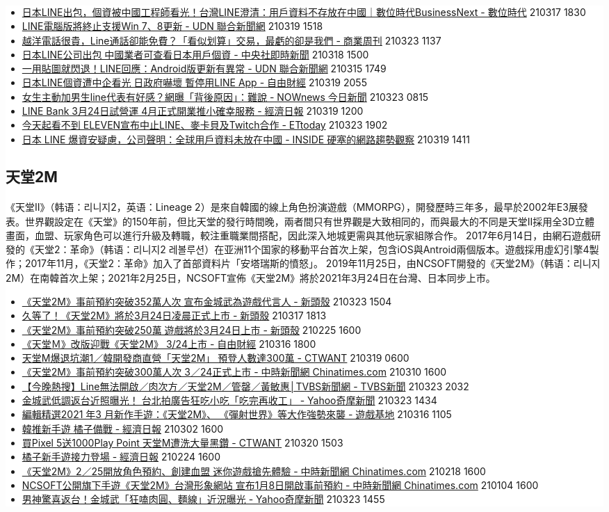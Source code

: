 - [日本LINE出包，個資被中國工程師看光！台灣LINE澄清：用戶資料不存放在中國｜數位時代BusinessNext - 數位時代](https://www.bnext.com.tw/article/61839/line-user-data "日本LINE出包，個資被中國工程師看光！台灣LINE澄清：用戶資料不存放在中國｜數位時代BusinessNext - 數位時代") 210317 1830
- [LINE電腦版將終止支援Win 7、8更新 - UDN 聯合新聞網](https://udn.com/news/story/11017/5329188 "LINE電腦版將終止支援Win 7、8更新 - UDN 聯合新聞網") 210319 1518
- [越洋電話很貴，Line通話卻能免費？「看似划算」交易，最虧的卻是我們 - 商業周刊](https://www.businessweekly.com.tw/business/blog/3005923 "越洋電話很貴，Line通話卻能免費？「看似划算」交易，最虧的卻是我們 - 商業周刊") 210323 1137
- [日本LINE公司出包 中國業者可查看日本用戶個資 - 中央社即時新聞](https://www.cna.com.tw/news/firstnews/202103170120.aspx "日本LINE公司出包 中國業者可查看日本用戶個資 - 中央社即時新聞") 210318 1500
- [一用貼圖就閃退！LINE回應：Android版更新有異常 - UDN 聯合新聞網](https://udn.com/news/story/11017/5319608 "一用貼圖就閃退！LINE回應：Android版更新有異常 - UDN 聯合新聞網") 210315 1749
- [日本LINE個資遭中企看光 日政府嚇壞 暫停用LINE App - 自由財經](https://ec.ltn.com.tw/article/breakingnews/3472838 "日本LINE個資遭中企看光 日政府嚇壞 暫停用LINE App - 自由財經") 210319 2055
- [女生主動加男生line代表有好感？網曝「背後原因」：難說 - NOWnews 今日新聞](https://www.nownews.com/news/5218841 "女生主動加男生line代表有好感？網曝「背後原因」：難說 - NOWnews 今日新聞") 210323 0815
- [LINE Bank 3月24日試營運 4月正式開業推小確幸服務 - 經濟日報](https://money.udn.com/money/story/5613/5329086 "LINE Bank 3月24日試營運 4月正式開業推小確幸服務 - 經濟日報") 210319 1200
- [今天起看不到 ELEVEN宣布中止LINE、麥卡貝及Twitch合作 - ETtoday](https://sports.ettoday.net/news/1944785 "今天起看不到 ELEVEN宣布中止LINE、麥卡貝及Twitch合作 - ETtoday") 210323 1902
- [日本 LINE 爆資安疑慮，公司聲明：全球用戶資料未放在中國 - INSIDE 硬塞的網路趨勢觀察](https://www.inside.com.tw/article/22907-line-Z-Holdings-announcement "日本 LINE 爆資安疑慮，公司聲明：全球用戶資料未放在中國 - INSIDE 硬塞的網路趨勢觀察") 210319 1411

## 天堂2M

《天堂II》（韩语：리니지2，英语：Lineage 2）是來自韓國的線上角色扮演遊戲（MMORPG），開發歷時三年多，最早於2002年E3展發表。世界觀設定在《天堂》的150年前，但比天堂的發行時間晚，兩者間只有世界觀是大致相同的，而與最大的不同是天堂II採用全3D立體畫面，血盟、玩家角色可以進行升級及轉職，較注重職業間搭配，因此深入地城更需與其他玩家組隊合作。
2017年6月14日，由網石遊戲研發的《天堂2：革命》（韩语：리니지2 레볼루션）在亚洲11个国家的移動平台首次上架，包含iOS與Antroid兩個版本。遊戲採用虛幻引擎4製作；2017年11月，《天堂2：革命》加入了首部資料片「安塔瑞斯的憤怒」。
2019年11月25日，由NCSOFT開發的《天堂2M》（韩语：리니지2M）在南韓首次上架；2021年2月25日，NCSOFT宣佈《天堂2M》將於2021年3月24日在台灣、日本同步上市。
- [《天堂2M》事前預約突破352萬人次 宣布金城武為遊戲代言人 - 新頭殼](https://newtalk.tw/news/view/2021-03-23/553081 "《天堂2M》事前預約突破352萬人次 宣布金城武為遊戲代言人 - 新頭殼") 210323 1504
- [久等了！《天堂2M》將於3月24日凌晨正式上市 - 新頭殼](https://newtalk.tw/news/view/2021-03-17/550551 "久等了！《天堂2M》將於3月24日凌晨正式上市 - 新頭殼") 210317 1813
- [《天堂2M》事前預約突破250萬 遊戲將於3月24日上市 - 新頭殼](https://newtalk.tw/news/view/2021-02-25/541270 "《天堂2M》事前預約突破250萬 遊戲將於3月24日上市 - 新頭殼") 210225 1600
- [《天堂Ｍ》改版迎戰《天堂2M》 3/24上市 - 自由財經](https://ec.ltn.com.tw/article/breakingnews/3468784 "《天堂Ｍ》改版迎戰《天堂2M》 3/24上市 - 自由財經") 210316 1800
- [天堂M爆退坑潮1／韓開發商直營「天堂2M」 預登人數達300萬 - CTWANT](https://www.ctwant.com/article/107956 "天堂M爆退坑潮1／韓開發商直營「天堂2M」 預登人數達300萬 - CTWANT") 210319 0600
- [《天堂2M》事前預約突破300萬人次 3／24正式上市 - 中時新聞網 Chinatimes.com](https://www.chinatimes.com/realtimenews/20210310004444-260412 "《天堂2M》事前預約突破300萬人次 3／24正式上市 - 中時新聞網 Chinatimes.com") 210310 1600
- [【今晚熱搜】Line無法開啟／肉次方／天堂2M／管罄／黃敏惠│TVBS新聞網 - TVBS新聞](https://news.tvbs.com.tw/life/1482176 "【今晚熱搜】Line無法開啟／肉次方／天堂2M／管罄／黃敏惠│TVBS新聞網 - TVBS新聞") 210323 2032
- [金城武低調返台近照曝光！ 台北拍廣告狂吃小吃「吃完再收工」 - Yahoo奇摩新聞](https://tw.news.yahoo.com/%E9%87%91%E5%9F%8E%E6%AD%A6%E4%BD%8E%E8%AA%BF%E8%BF%94%E5%8F%B0%E8%BF%91%E7%85%A7%E6%9B%9D%E5%85%89%EF%BC%81-%E7%8B%82%E5%90%83%E5%8F%B0%E7%81%A3%E7%BE%8E%E9%A3%9F%E6%83%B3%E3%80%8C%E5%90%83%E5%AE%8C%E5%86%8D%E6%94%B6%E5%B7%A5%E3%80%8D-063428078.html "金城武低調返台近照曝光！ 台北拍廣告狂吃小吃「吃完再收工」 - Yahoo奇摩新聞") 210323 1434
- [編輯精選2021 年3 月新作手遊：《天堂2M》、 《彈射世界》等大作強勢來襲 - 遊戲基地](https://news.gamebase.com.tw/news/detail/99386670 "編輯精選2021 年3 月新作手遊：《天堂2M》、 《彈射世界》等大作強勢來襲 - 遊戲基地") 210316 1105
- [韓推新手遊 橘子備戰 - 經濟日報](https://money.udn.com/money/story/5710/5286141 "韓推新手遊 橘子備戰 - 經濟日報") 210302 1600
- [買Pixel 5送1000Play Point 天堂M遭洗大量黑鑽 - CTWANT](https://www.ctwant.com/article/108236 "買Pixel 5送1000Play Point 天堂M遭洗大量黑鑽 - CTWANT") 210320 1503
- [橘子新手遊接力登場 - 經濟日報](https://money.udn.com/money/story/5710/5271478 "橘子新手遊接力登場 - 經濟日報") 210224 1600
- [《天堂2M》2／25開放角色預約、創建血盟 迷你遊戲搶先體驗 - 中時新聞網 Chinatimes.com](https://www.chinatimes.com/realtimenews/20210218002124-260412 "《天堂2M》2／25開放角色預約、創建血盟 迷你遊戲搶先體驗 - 中時新聞網 Chinatimes.com") 210218 1600
- [NCSOFT公開旗下手遊《天堂2M》台灣形象網站 宣布1月8日開啟事前預約 - 中時新聞網 Chinatimes.com](https://www.chinatimes.com/realtimenews/20210104002263-260412 "NCSOFT公開旗下手遊《天堂2M》台灣形象網站 宣布1月8日開啟事前預約 - 中時新聞網 Chinatimes.com") 210104 1600
- [男神驚喜返台！金城武「狂嗑肉圓、麵線」近況曝光 - Yahoo奇摩新聞](https://tw.news.yahoo.com/%E7%94%B7%E7%A5%9E%E9%A9%9A%E5%96%9C%E8%BF%94%E5%8F%B0-%E9%87%91%E5%9F%8E%E6%AD%A6-%E7%8B%82%E5%97%91%E8%82%89%E5%9C%93-%E9%BA%B5%E7%B7%9A-%E8%BF%91%E6%B3%81%E6%9B%9D%E5%85%89-065527839.html "男神驚喜返台！金城武「狂嗑肉圓、麵線」近況曝光 - Yahoo奇摩新聞") 210323 1455